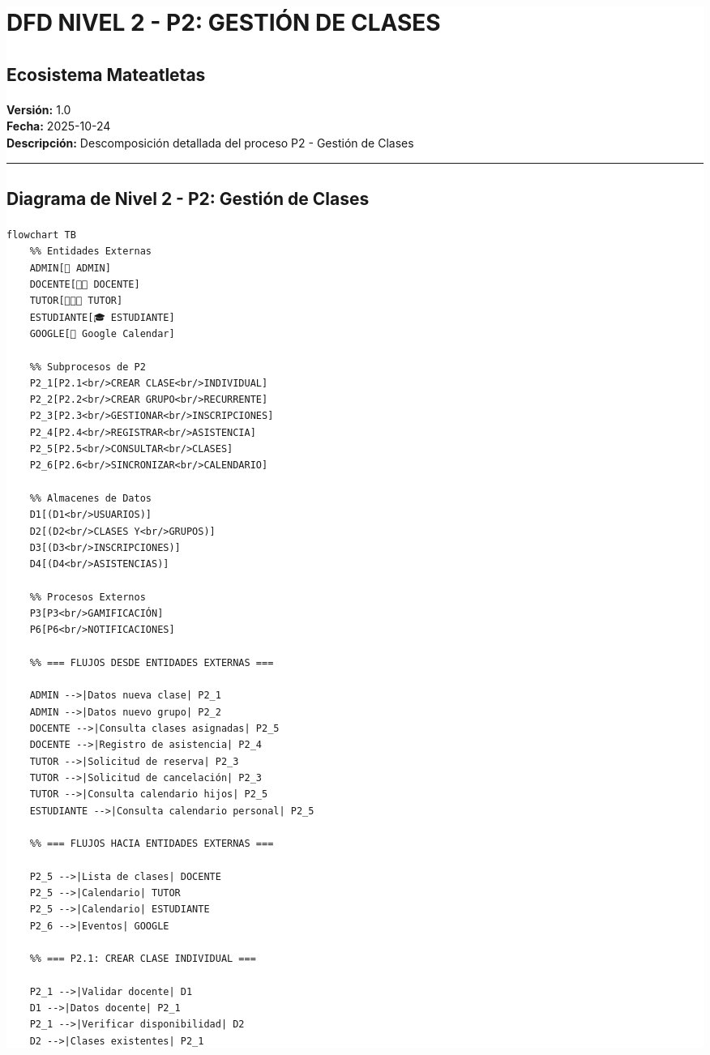 # DFD NIVEL 2 - P2: GESTIÓN DE CLASES
## Ecosistema Mateatletas

**Versión:** 1.0  
**Fecha:** 2025-10-24  
**Descripción:** Descomposición detallada del proceso P2 - Gestión de Clases

---

## Diagrama de Nivel 2 - P2: Gestión de Clases

```mermaid
flowchart TB
    %% Entidades Externas
    ADMIN[👤 ADMIN]
    DOCENTE[👨‍🏫 DOCENTE]
    TUTOR[👨‍👩‍👧 TUTOR]
    ESTUDIANTE[🎓 ESTUDIANTE]
    GOOGLE[📧 Google Calendar]
    
    %% Subprocesos de P2
    P2_1[P2.1<br/>CREAR CLASE<br/>INDIVIDUAL]
    P2_2[P2.2<br/>CREAR GRUPO<br/>RECURRENTE]
    P2_3[P2.3<br/>GESTIONAR<br/>INSCRIPCIONES]
    P2_4[P2.4<br/>REGISTRAR<br/>ASISTENCIA]
    P2_5[P2.5<br/>CONSULTAR<br/>CLASES]
    P2_6[P2.6<br/>SINCRONIZAR<br/>CALENDARIO]
    
    %% Almacenes de Datos
    D1[(D1<br/>USUARIOS)]
    D2[(D2<br/>CLASES Y<br/>GRUPOS)]
    D3[(D3<br/>INSCRIPCIONES)]
    D4[(D4<br/>ASISTENCIAS)]
    
    %% Procesos Externos
    P3[P3<br/>GAMIFICACIÓN]
    P6[P6<br/>NOTIFICACIONES]
    
    %% === FLUJOS DESDE ENTIDADES EXTERNAS ===
    
    ADMIN -->|Datos nueva clase| P2_1
    ADMIN -->|Datos nuevo grupo| P2_2
    DOCENTE -->|Consulta clases asignadas| P2_5
    DOCENTE -->|Registro de asistencia| P2_4
    TUTOR -->|Solicitud de reserva| P2_3
    TUTOR -->|Solicitud de cancelación| P2_3
    TUTOR -->|Consulta calendario hijos| P2_5
    ESTUDIANTE -->|Consulta calendario personal| P2_5
    
    %% === FLUJOS HACIA ENTIDADES EXTERNAS ===
    
    P2_5 -->|Lista de clases| DOCENTE
    P2_5 -->|Calendario| TUTOR
    P2_5 -->|Calendario| ESTUDIANTE
    P2_6 -->|Eventos| GOOGLE
    
    %% === P2.1: CREAR CLASE INDIVIDUAL ===
    
    P2_1 -->|Validar docente| D1
    D1 -->|Datos docente| P2_1
    P2_1 -->|Verificar disponibilidad| D2
    D2 -->|Clases existentes| P2_1
```